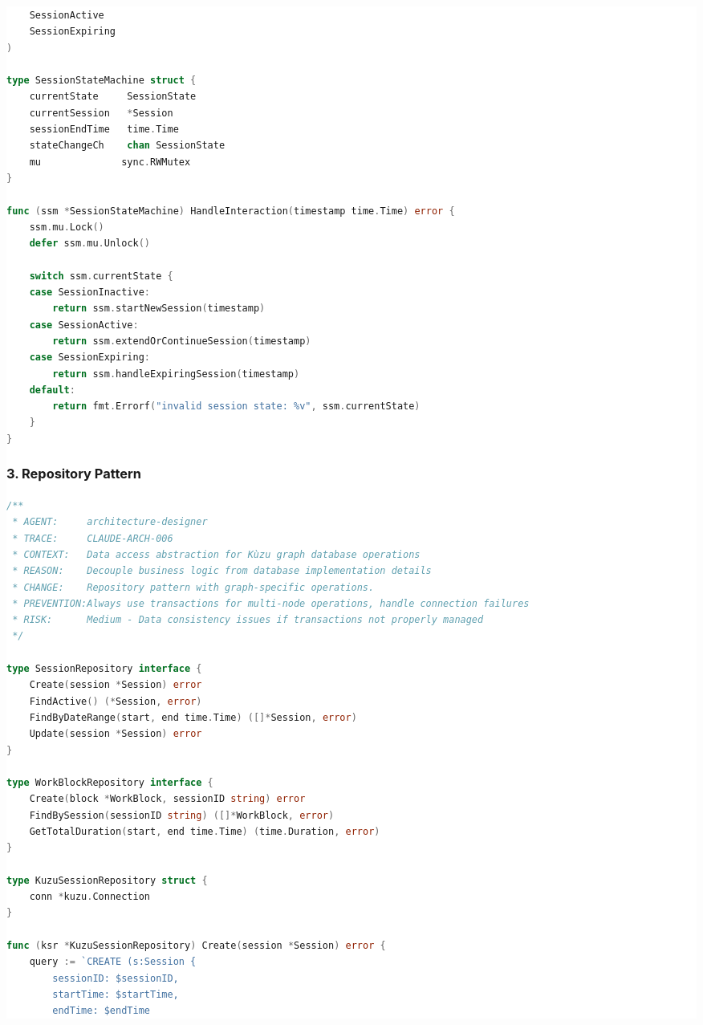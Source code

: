 ```go
    SessionActive
    SessionExpiring
)

type SessionStateMachine struct {
    currentState     SessionState
    currentSession   *Session
    sessionEndTime   time.Time
    stateChangeCh    chan SessionState
    mu              sync.RWMutex
}

func (ssm *SessionStateMachine) HandleInteraction(timestamp time.Time) error {
    ssm.mu.Lock()
    defer ssm.mu.Unlock()
    
    switch ssm.currentState {
    case SessionInactive:
        return ssm.startNewSession(timestamp)
    case SessionActive:
        return ssm.extendOrContinueSession(timestamp)
    case SessionExpiring:
        return ssm.handleExpiringSession(timestamp)
    default:
        return fmt.Errorf("invalid session state: %v", ssm.currentState)
    }
}
```

### **3. Repository Pattern**
```go
/**
 * AGENT:     architecture-designer
 * TRACE:     CLAUDE-ARCH-006
 * CONTEXT:   Data access abstraction for Kùzu graph database operations
 * REASON:    Decouple business logic from database implementation details
 * CHANGE:    Repository pattern with graph-specific operations.
 * PREVENTION:Always use transactions for multi-node operations, handle connection failures
 * RISK:      Medium - Data consistency issues if transactions not properly managed
 */

type SessionRepository interface {
    Create(session *Session) error
    FindActive() (*Session, error)
    FindByDateRange(start, end time.Time) ([]*Session, error)
    Update(session *Session) error
}

type WorkBlockRepository interface {
    Create(block *WorkBlock, sessionID string) error
    FindBySession(sessionID string) ([]*WorkBlock, error)
    GetTotalDuration(start, end time.Time) (time.Duration, error)
}

type KuzuSessionRepository struct {
    conn *kuzu.Connection
}

func (ksr *KuzuSessionRepository) Create(session *Session) error {
    query := `CREATE (s:Session {
        sessionID: $sessionID,
        startTime: $startTime,
        endTime: $endTime
```